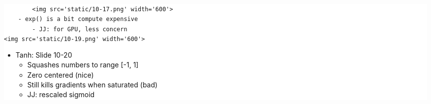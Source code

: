             <img src='static/10-17.png' width='600'> 
        - exp() is a bit compute expensive 
            - JJ: for GPU, less concern
    <img src='static/10-19.png' width='600'> 
- Tanh: Slide 10-20
    - Squashes numbers to range [-1, 1]
    - Zero centered (nice)
    - Still kills gradients when saturated (bad)
    - JJ: rescaled sigmoid 